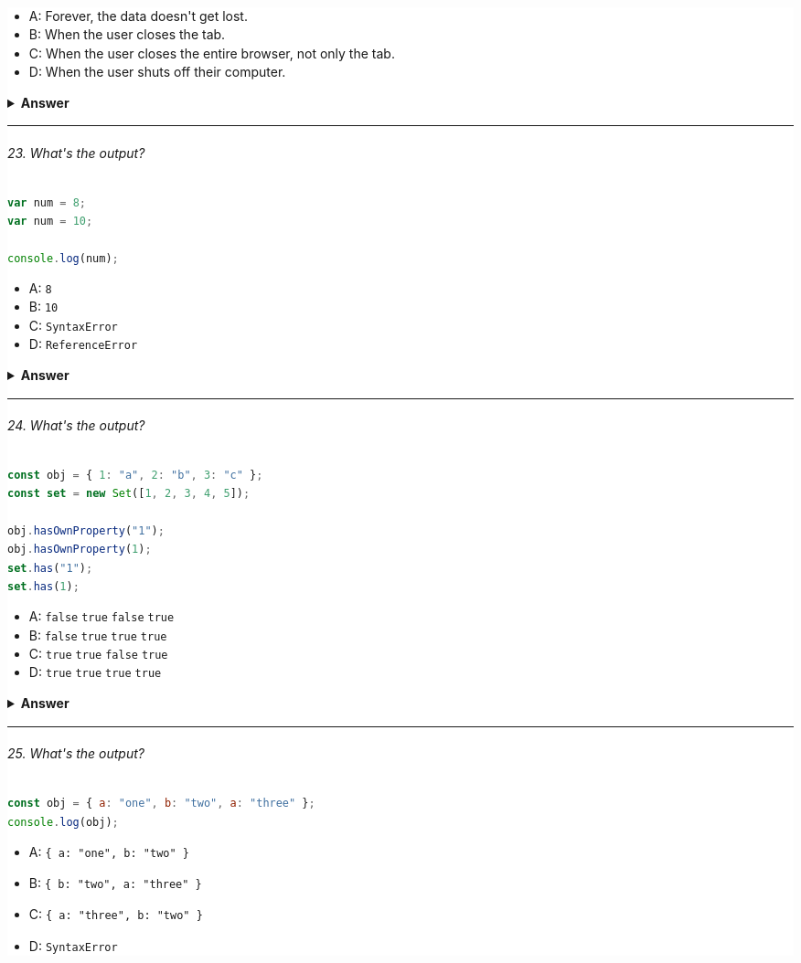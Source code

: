 - A: Forever, the data doesn't get lost.
- B: When the user closes the tab.
- C: When the user closes the entire browser, not only the tab.
- D: When the user shuts off their computer.

<details><summary><b>Answer</b></summary></details>

---

###### 23. What's the output?

```javascript
var num = 8;
var num = 10;

console.log(num);
```

- A: `8`
- B: `10`
- C: `SyntaxError`
- D: `ReferenceError`

<details><summary><b>Answer</b></summary></details>

---

###### 24. What's the output?

```javascript
const obj = { 1: "a", 2: "b", 3: "c" };
const set = new Set([1, 2, 3, 4, 5]);

obj.hasOwnProperty("1");
obj.hasOwnProperty(1);
set.has("1");
set.has(1);
```

- A: `false` `true` `false` `true`
- B: `false` `true` `true` `true`
- C: `true` `true` `false` `true`
- D: `true` `true` `true` `true`

<details><summary><b>Answer</b></summary></details>

---

###### 25. What's the output?

```javascript
const obj = { a: "one", b: "two", a: "three" };
console.log(obj);
```

- A: `{ a: "one", b: "two" }`
- B: `{ b: "two", a: "three" }`
- C: `{ a: "three", b: "two" }`
- D: `SyntaxError`


  [Symbol("a")]: "b",
